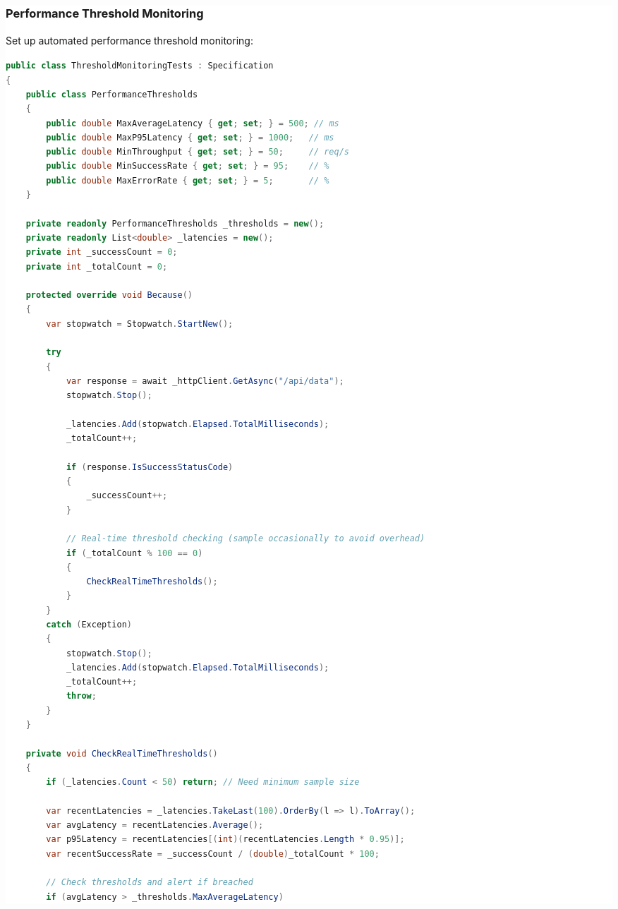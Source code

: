 ### Performance Threshold Monitoring

Set up automated performance threshold monitoring:

```csharp
public class ThresholdMonitoringTests : Specification
{
    public class PerformanceThresholds
    {
        public double MaxAverageLatency { get; set; } = 500; // ms
        public double MaxP95Latency { get; set; } = 1000;   // ms
        public double MinThroughput { get; set; } = 50;     // req/s
        public double MinSuccessRate { get; set; } = 95;    // %
        public double MaxErrorRate { get; set; } = 5;       // %
    }
    
    private readonly PerformanceThresholds _thresholds = new();
    private readonly List<double> _latencies = new();
    private int _successCount = 0;
    private int _totalCount = 0;
    
    protected override void Because()
    {
        var stopwatch = Stopwatch.StartNew();
        
        try
        {
            var response = await _httpClient.GetAsync("/api/data");
            stopwatch.Stop();
            
            _latencies.Add(stopwatch.Elapsed.TotalMilliseconds);
            _totalCount++;
            
            if (response.IsSuccessStatusCode)
            {
                _successCount++;
            }
            
            // Real-time threshold checking (sample occasionally to avoid overhead)
            if (_totalCount % 100 == 0)
            {
                CheckRealTimeThresholds();
            }
        }
        catch (Exception)
        {
            stopwatch.Stop();
            _latencies.Add(stopwatch.Elapsed.TotalMilliseconds);
            _totalCount++;
            throw;
        }
    }
    
    private void CheckRealTimeThresholds()
    {
        if (_latencies.Count < 50) return; // Need minimum sample size
        
        var recentLatencies = _latencies.TakeLast(100).OrderBy(l => l).ToArray();
        var avgLatency = recentLatencies.Average();
        var p95Latency = recentLatencies[(int)(recentLatencies.Length * 0.95)];
        var recentSuccessRate = _successCount / (double)_totalCount * 100;
        
        // Check thresholds and alert if breached
        if (avgLatency > _thresholds.MaxAverageLatency)
```